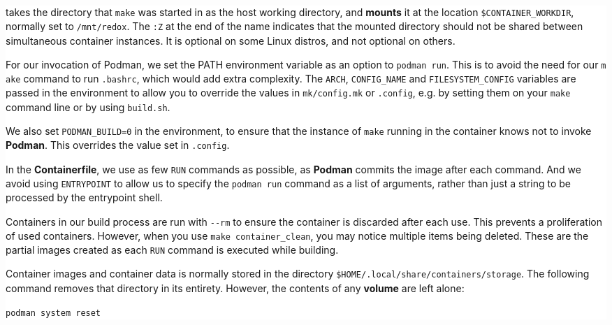 takes the directory that `make` was started in as the host working directory, and **mounts** it at the location `$CONTAINER_WORKDIR`, normally set to `/mnt/redox`. The `:Z` at the end of the name indicates that the mounted directory should not be shared between simultaneous container instances. It is optional on some Linux distros, and not optional on others.

For our invocation of Podman, we set the PATH environment variable as an option to `podman run`. This is to avoid the need for our `make` command to run `.bashrc`, which would add extra complexity. The `ARCH`, `CONFIG_NAME` and `FILESYSTEM_CONFIG` variables are passed in the environment to allow you to override the values in `mk/config.mk` or `.config`, e.g. by setting them on your `make` command line or by using `build.sh`.

We also set `PODMAN_BUILD=0` in the environment, to ensure that the instance of `make` running in the container knows not to invoke **Podman**. This overrides the value set in `.config`.

In the **Containerfile**, we use as few `RUN` commands as possible, as **Podman** commits the image after each command. And we avoid using `ENTRYPOINT` to allow us to specify the `podman run` command as a list of arguments, rather than just a string to be processed by the entrypoint shell.

Containers in our build process are run with `--rm` to ensure the container is discarded after each use. This prevents a proliferation of used containers. However, when you use `make container_clean`, you may notice multiple items being deleted. These are the partial images created as each `RUN` command is executed while building.

Container images and container data is normally stored in the directory `$HOME/.local/share/containers/storage`. The following command removes that directory in its entirety. However, the contents of any **volume** are left alone:

```sh
podman system reset
```
